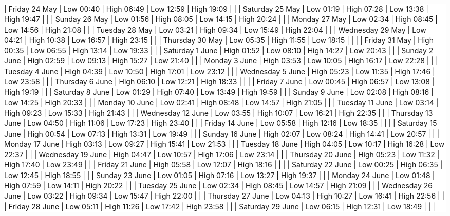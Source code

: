 | Friday 24 May | Low 00:40 | High 06:49 | Low 12:59 | High 19:09 |  |
| Saturday 25 May | Low 01:19 | High 07:28 | Low 13:38 | High 19:47 |  |
| Sunday 26 May | Low 01:56 | High 08:05 | Low 14:15 | High 20:24 |  |
| Monday 27 May | Low 02:34 | High 08:45 | Low 14:56 | High 21:08 |  |
| Tuesday 28 May | Low 03:21 | High 09:34 | Low 15:49 | High 22:04 |  |
| Wednesday 29 May | Low 04:21 | High 10:38 | Low 16:57 | High 23:15 |  |
| Thursday 30 May | Low 05:35 | High 11:55 | Low 18:15 |  |  |
| Friday 31 May | High 00:35 | Low 06:55 | High 13:14 | Low 19:33 |  |
| Saturday 1 June | High 01:52 | Low 08:10 | High 14:27 | Low 20:43 |  |
| Sunday 2 June | High 02:59 | Low 09:13 | High 15:27 | Low 21:40 |  |
| Monday 3 June | High 03:53 | Low 10:05 | High 16:17 | Low 22:28 |  |
| Tuesday 4 June | High 04:39 | Low 10:50 | High 17:01 | Low 23:12 |  |
| Wednesday 5 June | High 05:23 | Low 11:35 | High 17:46 | Low 23:58 |  |
| Thursday 6 June | High 06:10 | Low 12:21 | High 18:33 |  |  |
| Friday 7 June | Low 00:45 | High 06:57 | Low 13:08 | High 19:19 |  |
| Saturday 8 June | Low 01:29 | High 07:40 | Low 13:49 | High 19:59 |  |
| Sunday 9 June | Low 02:08 | High 08:16 | Low 14:25 | High 20:33 |  |
| Monday 10 June | Low 02:41 | High 08:48 | Low 14:57 | High 21:05 |  |
| Tuesday 11 June | Low 03:14 | High 09:23 | Low 15:33 | High 21:43 |  |
| Wednesday 12 June | Low 03:55 | High 10:07 | Low 16:21 | High 22:35 |  |
| Thursday 13 June | Low 04:50 | High 11:06 | Low 17:23 | High 23:40 |  |
| Friday 14 June | Low 05:58 | High 12:16 | Low 18:35 |  |  |
| Saturday 15 June | High 00:54 | Low 07:13 | High 13:31 | Low 19:49 |  |
| Sunday 16 June | High 02:07 | Low 08:24 | High 14:41 | Low 20:57 |  |
| Monday 17 June | High 03:13 | Low 09:27 | High 15:41 | Low 21:53 |  |
| Tuesday 18 June | High 04:05 | Low 10:17 | High 16:28 | Low 22:37 |  |
| Wednesday 19 June | High 04:47 | Low 10:57 | High 17:06 | Low 23:14 |  |
| Thursday 20 June | High 05:23 | Low 11:32 | High 17:40 | Low 23:49 |  |
| Friday 21 June | High 05:58 | Low 12:07 | High 18:16 |  |  |
| Saturday 22 June | Low 00:25 | High 06:35 | Low 12:45 | High 18:55 |  |
| Sunday 23 June | Low 01:05 | High 07:16 | Low 13:27 | High 19:37 |  |
| Monday 24 June | Low 01:48 | High 07:59 | Low 14:11 | High 20:22 |  |
| Tuesday 25 June | Low 02:34 | High 08:45 | Low 14:57 | High 21:09 |  |
| Wednesday 26 June | Low 03:22 | High 09:34 | Low 15:47 | High 22:00 |  |
| Thursday 27 June | Low 04:13 | High 10:27 | Low 16:41 | High 22:56 |  |
| Friday 28 June | Low 05:11 | High 11:26 | Low 17:42 | High 23:58 |  |
| Saturday 29 June | Low 06:15 | High 12:31 | Low 18:49 |  |  |
